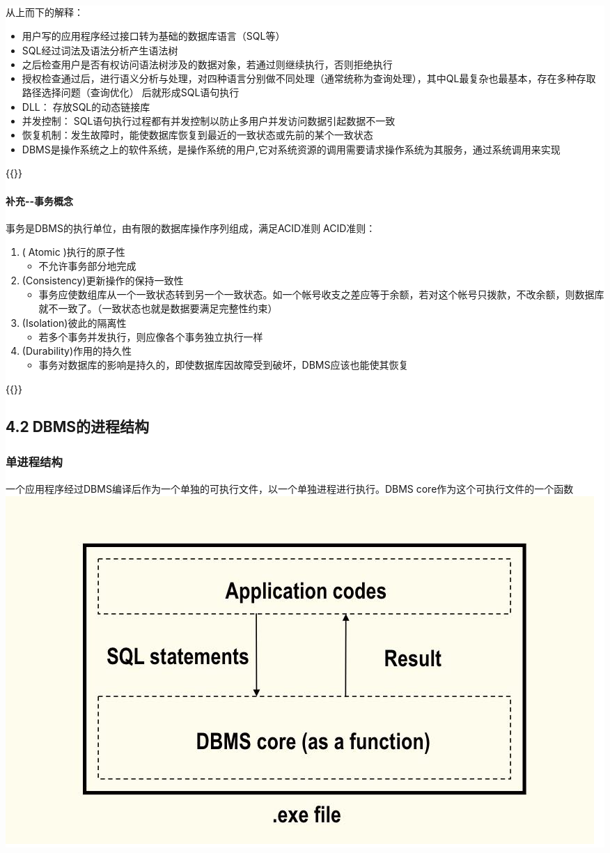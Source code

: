 
从上而下的解释：

* 用户写的应用程序经过接口转为基础的数据库语言（SQL等）
* SQL经过词法及语法分析产生语法树
* 之后检查用户是否有权访问语法树涉及的数据对象，若通过则继续执行，否则拒绝执行
* 授权检查通过后，进行语义分析与处理，对四种语言分别做不同处理（通常统称为查询处理），其中QL最复杂也最基本，存在多种存取路径选择问题（查询优化）
后就形成SQL语句执行
* DLL： 存放SQL的动态链接库
* 并发控制： SQL语句执行过程都有并发控制以防止多用户并发访问数据引起数据不一致 
* 恢复机制：发生故障时，能使数据库恢复到最近的一致状态或先前的某个一致状态 
* DBMS是操作系统之上的软件系统，是操作系统的用户,它对系统资源的调用需要请求操作系统为其服务，通过系统调用来实现

{{<notice info>}}
#### 补充--事务概念
事务是DBMS的执行单位，由有限的数据库操作序列组成，满足ACID准则
ACID准则：
1. ( Atomic )执行的原子性
    * 不允许事务部分地完成
2. (Consistency)更新操作的保持一致性
    * 事务应使数组库从一个一致状态转到另一个一致状态。如一个帐号收支之差应等于余额，若对这个帐号只拨款，不改余额，则数据库就不一致了。（一致状态也就是数据要满足完整性约束）
3. (Isolation)彼此的隔离性
    * 若多个事务并发执行，则应像各个事务独立执行一样
4. (Durability)作用的持久性
    * 事务对数据库的影响是持久的，即使数据库因故障受到破坏，DBMS应该也能使其恢复

{{</notice>}}

## 4.2 DBMS的进程结构
### 单进程结构
一个应用程序经过DBMS编译后作为一个单独的可执行文件，以一个单独进程进行执行。DBMS core作为这个可执行文件的一个函数
![](2021-12-05-14-59-22.png)
